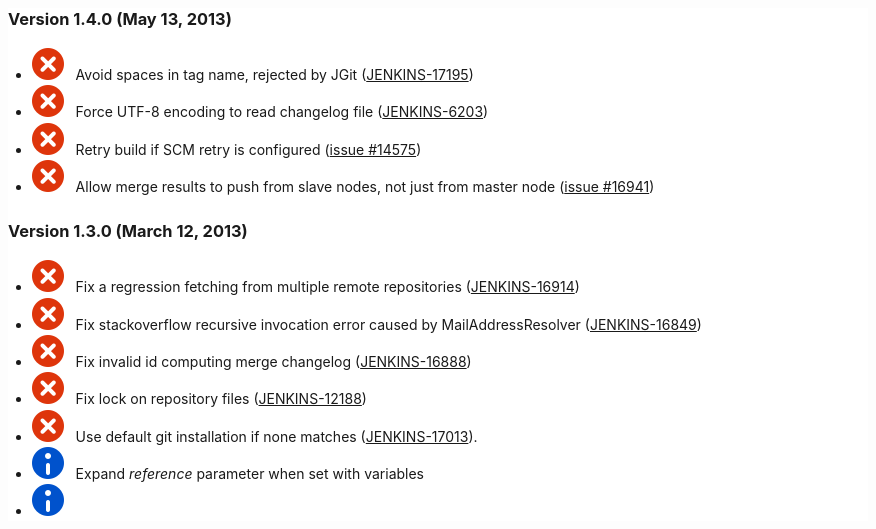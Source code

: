 ### Version 1.4.0 (May 13, 2013)

-   ![(error)](docs/images/error.svg) 
     Avoid spaces in tag name, rejected by JGit
    ([JENKINS-17195](https://issues.jenkins-ci.org/browse/JENKINS-17195))
-   ![(error)](docs/images/error.svg) 
     Force UTF-8 encoding to read changelog file
    ([JENKINS-6203](https://issues.jenkins-ci.org/browse/JENKINS-6203))
-   ![(error)](docs/images/error.svg) 
     Retry build if SCM retry is configured ([issue
    \#14575](https://issues.jenkins-ci.org/browse/JENKINS-14575))
-   ![(error)](docs/images/error.svg) 
     Allow merge results to push from slave nodes, not just from master
    node ([issue
    \#16941](https://issues.jenkins-ci.org/browse/JENKINS-16941))

### Version 1.3.0 (March 12, 2013)

-   ![(error)](docs/images/error.svg) 
     Fix a regression fetching from multiple remote repositories
    ([JENKINS-16914](https://issues.jenkins-ci.org/browse/JENKINS-16914))
-   ![(error)](docs/images/error.svg) 
     Fix stackoverflow recursive invocation error caused by
    MailAddressResolver
    ([JENKINS-16849](https://issues.jenkins-ci.org/browse/JENKINS-16849))
-   ![(error)](docs/images/error.svg) 
     Fix invalid id computing merge changelog
    ([JENKINS-16888](https://issues.jenkins-ci.org/browse/JENKINS-16888))
-   ![(error)](docs/images/error.svg) 
     Fix lock on repository files
    ([JENKINS-12188](https://issues.jenkins-ci.org/browse/JENKINS-12188))
-   ![(error)](docs/images/error.svg) 
     Use default git installation if none matches
    ([JENKINS-17013](https://issues.jenkins-ci.org/browse/JENKINS-17013)).
-   ![(info)](docs/images/information.svg) 
     Expand *reference* parameter when set with variables
-   ![(info)](docs/images/information.svg) 
